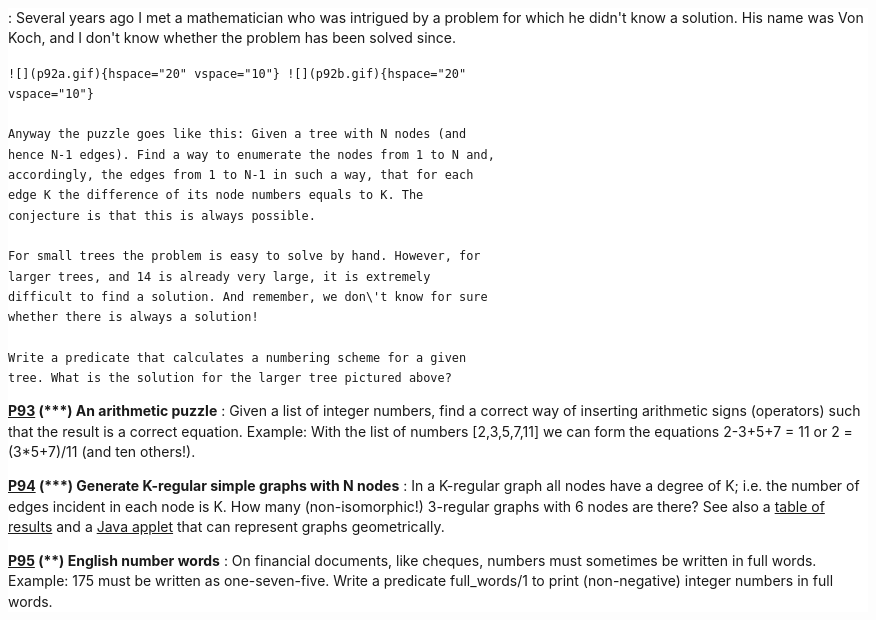 :   Several years ago I met a mathematician who was intrigued by a
    problem for which he didn\'t know a solution. His name was Von Koch,
    and I don\'t know whether the problem has been solved since.

    ![](p92a.gif){hspace="20" vspace="10"} ![](p92b.gif){hspace="20"
    vspace="10"}

    Anyway the puzzle goes like this: Given a tree with N nodes (and
    hence N-1 edges). Find a way to enumerate the nodes from 1 to N and,
    accordingly, the edges from 1 to N-1 in such a way, that for each
    edge K the difference of its node numbers equals to K. The
    conjecture is that this is always possible.

    For small trees the problem is easy to solve by hand. However, for
    larger trees, and 14 is already very large, it is extremely
    difficult to find a solution. And remember, we don\'t know for sure
    whether there is always a solution!

    Write a predicate that calculates a numbering scheme for a given
    tree. What is the solution for the larger tree pictured above?

**[P93](p93.pl) (\*\*\*) An arithmetic puzzle**
:   Given a list of integer numbers, find a correct way of inserting
    arithmetic signs (operators) such that the result is a correct
    equation. Example: With the list of numbers \[2,3,5,7,11\] we can
    form the equations 2-3+5+7 = 11 or 2 = (3\*5+7)/11 (and ten
    others!).

**[P94](p94.pl) (\*\*\*) Generate K-regular simple graphs with N nodes**
:   In a K-regular graph all nodes have a degree of K; i.e. the number
    of edges incident in each node is K. How many (non-isomorphic!)
    3-regular graphs with 6 nodes are there? See also a [table of
    results](p94.txt) and a [Java applet](GraphLayout/index.html) that
    can represent graphs geometrically.

**[P95](p95.pl) (\*\*) English number words**
:   On financial documents, like cheques, numbers must sometimes be
    written in full words. Example: 175 must be written as
    one-seven-five. Write a predicate full_words/1 to print
    (non-negative) integer numbers in full words.

